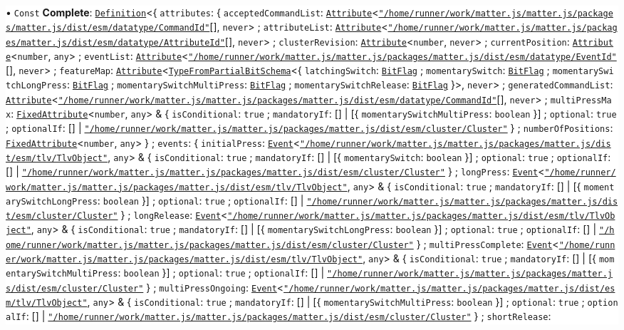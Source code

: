• `Const` **Complete**: [`Definition`](exports_cluster.ClusterFactory.md#definition)\<\{ `attributes`: \{ `acceptedCommandList`: [`Attribute`](../interfaces/exports_cluster.Attribute.md)\<[`"/home/runner/work/matter.js/matter.js/packages/matter.js/dist/esm/datatype/CommandId"`](exports_cluster._internal_.__home_runner_work_matter_js_matter_js_packages_matter_js_dist_esm_datatype_CommandId_.md)[], `never`\> ; `attributeList`: [`Attribute`](../interfaces/exports_cluster.Attribute.md)\<[`"/home/runner/work/matter.js/matter.js/packages/matter.js/dist/esm/datatype/AttributeId"`](exports_cluster._internal_.__home_runner_work_matter_js_matter_js_packages_matter_js_dist_esm_datatype_AttributeId_.md)[], `never`\> ; `clusterRevision`: [`Attribute`](../interfaces/exports_cluster.Attribute.md)\<`number`, `never`\> ; `currentPosition`: [`Attribute`](../interfaces/exports_cluster.Attribute.md)\<`number`, `any`\> ; `eventList`: [`Attribute`](../interfaces/exports_cluster.Attribute.md)\<[`"/home/runner/work/matter.js/matter.js/packages/matter.js/dist/esm/datatype/EventId"`](exports_cluster._internal_.__home_runner_work_matter_js_matter_js_packages_matter_js_dist_esm_datatype_EventId_.md)[], `never`\> ; `featureMap`: [`Attribute`](../interfaces/exports_cluster.Attribute.md)\<[`TypeFromPartialBitSchema`](exports_schema.md#typefrompartialbitschema)\<\{ `latchingSwitch`: [`BitFlag`](exports_schema.md#bitflag) ; `momentarySwitch`: [`BitFlag`](exports_schema.md#bitflag) ; `momentarySwitchLongPress`: [`BitFlag`](exports_schema.md#bitflag) ; `momentarySwitchMultiPress`: [`BitFlag`](exports_schema.md#bitflag) ; `momentarySwitchRelease`: [`BitFlag`](exports_schema.md#bitflag)  }\>, `never`\> ; `generatedCommandList`: [`Attribute`](../interfaces/exports_cluster.Attribute.md)\<[`"/home/runner/work/matter.js/matter.js/packages/matter.js/dist/esm/datatype/CommandId"`](exports_cluster._internal_.__home_runner_work_matter_js_matter_js_packages_matter_js_dist_esm_datatype_CommandId_.md)[], `never`\> ; `multiPressMax`: [`FixedAttribute`](../interfaces/exports_cluster.FixedAttribute.md)\<`number`, `any`\> & \{ `isConditional`: ``true`` ; `mandatoryIf`: [] \| [\{ `momentarySwitchMultiPress`: `boolean`  }] ; `optional`: ``true`` ; `optionalIf`: [] \| [`"/home/runner/work/matter.js/matter.js/packages/matter.js/dist/esm/cluster/Cluster"`](exports_cluster._internal_.__home_runner_work_matter_js_matter_js_packages_matter_js_dist_esm_cluster_Cluster_.md)  } ; `numberOfPositions`: [`FixedAttribute`](../interfaces/exports_cluster.FixedAttribute.md)\<`number`, `any`\>  } ; `events`: \{ `initialPress`: [`Event`](../interfaces/exports_cluster.Event.md)\<[`"/home/runner/work/matter.js/matter.js/packages/matter.js/dist/esm/tlv/TlvObject"`](exports_session._internal_.__home_runner_work_matter_js_matter_js_packages_matter_js_dist_esm_tlv_TlvObject_.md), `any`\> & \{ `isConditional`: ``true`` ; `mandatoryIf`: [] \| [\{ `momentarySwitch`: `boolean`  }] ; `optional`: ``true`` ; `optionalIf`: [] \| [`"/home/runner/work/matter.js/matter.js/packages/matter.js/dist/esm/cluster/Cluster"`](exports_cluster._internal_.__home_runner_work_matter_js_matter_js_packages_matter_js_dist_esm_cluster_Cluster_.md)  } ; `longPress`: [`Event`](../interfaces/exports_cluster.Event.md)\<[`"/home/runner/work/matter.js/matter.js/packages/matter.js/dist/esm/tlv/TlvObject"`](exports_session._internal_.__home_runner_work_matter_js_matter_js_packages_matter_js_dist_esm_tlv_TlvObject_.md), `any`\> & \{ `isConditional`: ``true`` ; `mandatoryIf`: [] \| [\{ `momentarySwitchLongPress`: `boolean`  }] ; `optional`: ``true`` ; `optionalIf`: [] \| [`"/home/runner/work/matter.js/matter.js/packages/matter.js/dist/esm/cluster/Cluster"`](exports_cluster._internal_.__home_runner_work_matter_js_matter_js_packages_matter_js_dist_esm_cluster_Cluster_.md)  } ; `longRelease`: [`Event`](../interfaces/exports_cluster.Event.md)\<[`"/home/runner/work/matter.js/matter.js/packages/matter.js/dist/esm/tlv/TlvObject"`](exports_session._internal_.__home_runner_work_matter_js_matter_js_packages_matter_js_dist_esm_tlv_TlvObject_.md), `any`\> & \{ `isConditional`: ``true`` ; `mandatoryIf`: [] \| [\{ `momentarySwitchLongPress`: `boolean`  }] ; `optional`: ``true`` ; `optionalIf`: [] \| [`"/home/runner/work/matter.js/matter.js/packages/matter.js/dist/esm/cluster/Cluster"`](exports_cluster._internal_.__home_runner_work_matter_js_matter_js_packages_matter_js_dist_esm_cluster_Cluster_.md)  } ; `multiPressComplete`: [`Event`](../interfaces/exports_cluster.Event.md)\<[`"/home/runner/work/matter.js/matter.js/packages/matter.js/dist/esm/tlv/TlvObject"`](exports_session._internal_.__home_runner_work_matter_js_matter_js_packages_matter_js_dist_esm_tlv_TlvObject_.md), `any`\> & \{ `isConditional`: ``true`` ; `mandatoryIf`: [] \| [\{ `momentarySwitchMultiPress`: `boolean`  }] ; `optional`: ``true`` ; `optionalIf`: [] \| [`"/home/runner/work/matter.js/matter.js/packages/matter.js/dist/esm/cluster/Cluster"`](exports_cluster._internal_.__home_runner_work_matter_js_matter_js_packages_matter_js_dist_esm_cluster_Cluster_.md)  } ; `multiPressOngoing`: [`Event`](../interfaces/exports_cluster.Event.md)\<[`"/home/runner/work/matter.js/matter.js/packages/matter.js/dist/esm/tlv/TlvObject"`](exports_session._internal_.__home_runner_work_matter_js_matter_js_packages_matter_js_dist_esm_tlv_TlvObject_.md), `any`\> & \{ `isConditional`: ``true`` ; `mandatoryIf`: [] \| [\{ `momentarySwitchMultiPress`: `boolean`  }] ; `optional`: ``true`` ; `optionalIf`: [] \| [`"/home/runner/work/matter.js/matter.js/packages/matter.js/dist/esm/cluster/Cluster"`](exports_cluster._internal_.__home_runner_work_matter_js_matter_js_packages_matter_js_dist_esm_cluster_Cluster_.md)  } ; `shortRelease`: